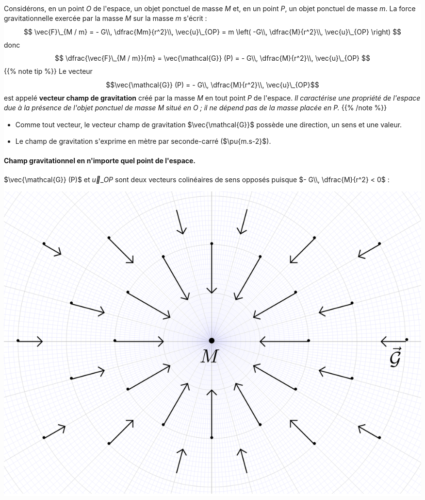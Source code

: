 Considérons, en un point $O$ de l'espace, un objet ponctuel de masse $M$ et, en un point $P$, un objet ponctuel de masse $m$. La force gravitationnelle exercée par la masse $M$ sur la masse $m$ s'écrit :
$$
    \vec{F}\_{M / m} = - G\\, \dfrac{Mm}{r^2}\\,  \vec{u}\_{OP} = m \left( -G\\, \dfrac{M}{r^2}\\, \vec{u}\_{OP} \right)
$$
donc 
$$
   \dfrac{\vec{F}\_{M / m}}{m} = \vec{\mathcal{G}} (P) = - G\\, \dfrac{M}{r^2}\\, \vec{u}\_{OP}
$$ 
{{% note tip %}}
Le vecteur $$\vec{\mathcal{G}} (P) = - G\\, \dfrac{M}{r^2}\\, \vec{u}\_{OP}$$ est appelé **vecteur
champ de gravitation** créé par la masse $M$ en tout point $P$ de l'espace. *Il caractérise une propriété de l'espace due à la présence de l'objet ponctuel de masse $M$ situé en $O$ ; il ne dépend pas de la masse placée en $P$.*
{{% /note %}}

- Comme tout vecteur, le vecteur champ de gravitation $\vec{\mathcal{G}}$ possède une direction, un sens et une valeur.

- Le champ de gravitation s'exprime en mètre par seconde-carré ($\pu{m.s-2}$).

#### Champ gravitationnel en n'importe quel point de l'espace.

$\vec{\mathcal{G}} (P)$ et $\vec{u}\_{OP}$
sont deux vecteurs colinéaires de sens opposés puisque
$- G\\, \dfrac{M}{r^2} < 0$ :

<img src="/premieres-pc/chap-8/chap-8-1/chap-08-10.png" alt="" width="100%" />
